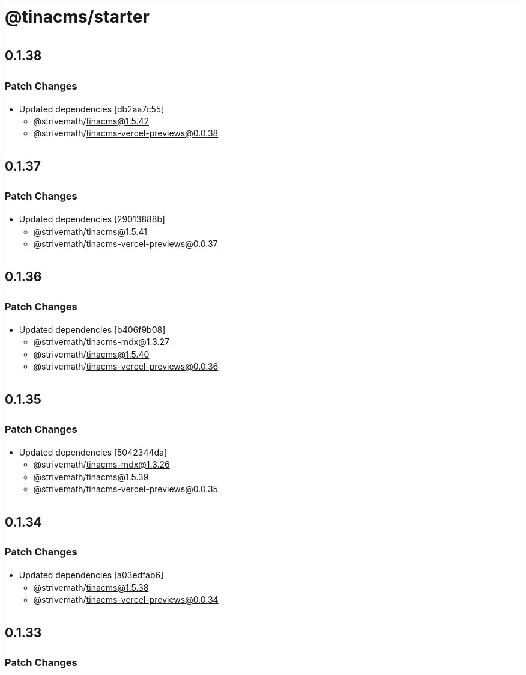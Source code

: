 # @tinacms/starter

## 0.1.38

### Patch Changes

- Updated dependencies [db2aa7c55]
  - @strivemath/tinacms@1.5.42
  - @strivemath/tinacms-vercel-previews@0.0.38

## 0.1.37

### Patch Changes

- Updated dependencies [29013888b]
  - @strivemath/tinacms@1.5.41
  - @strivemath/tinacms-vercel-previews@0.0.37

## 0.1.36

### Patch Changes

- Updated dependencies [b406f9b08]
  - @strivemath/tinacms-mdx@1.3.27
  - @strivemath/tinacms@1.5.40
  - @strivemath/tinacms-vercel-previews@0.0.36

## 0.1.35

### Patch Changes

- Updated dependencies [5042344da]
  - @strivemath/tinacms-mdx@1.3.26
  - @strivemath/tinacms@1.5.39
  - @strivemath/tinacms-vercel-previews@0.0.35

## 0.1.34

### Patch Changes

- Updated dependencies [a03edfab6]
  - @strivemath/tinacms@1.5.38
  - @strivemath/tinacms-vercel-previews@0.0.34

## 0.1.33

### Patch Changes
